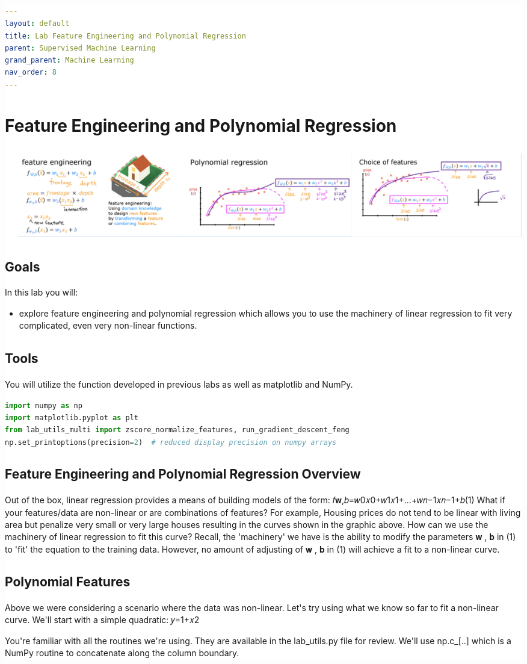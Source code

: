 ```yaml
---
layout: default
title: Lab Feature Engineering and Polynomial Regression
parent: Supervised Machine Learning
grand_parent: Machine Learning
nav_order: 8
---
```

# Feature Engineering and Polynomial Regression
![](../../../assets/images/docs/awsaass.png)
## Goals
In this lab you will:
- explore feature engineering and polynomial regression which allows you to use the machinery of linear regression to fit very complicated, even very non-linear functions.
## Tools
You will utilize the function developed in previous labs as well as matplotlib and NumPy. 

```python
import numpy as np
import matplotlib.pyplot as plt
from lab_utils_multi import zscore_normalize_features, run_gradient_descent_feng
np.set_printoptions(precision=2)  # reduced display precision on numpy arrays
```
## Feature Engineering and Polynomial Regression Overview
Out of the box, linear regression provides a means of building models of the form:
𝑓𝐰,𝑏=𝑤0𝑥0+𝑤1𝑥1+...+𝑤𝑛−1𝑥𝑛−1+𝑏(1)
What if your features/data are non-linear or are combinations of features? For example, Housing prices do not tend to be linear with living area but penalize very small or very large houses resulting in the curves shown in the graphic above. How can we use the machinery of linear regression to fit this curve? Recall, the 'machinery' we have is the ability to modify the parameters  𝐰 ,  𝐛 in (1) to 'fit' the equation to the training data. However, no amount of adjusting of  𝐰 , 𝐛 in (1) will achieve a fit to a non-linear curve.

## Polynomial Features
Above we were considering a scenario where the data was non-linear. Let's try using what we know so far to fit a non-linear curve. We'll start with a simple quadratic:  𝑦=1+𝑥2

You're familiar with all the routines we're using. They are available in the lab_utils.py file for review. We'll use np.c_[..] which is a NumPy routine to concatenate along the column boundary.
